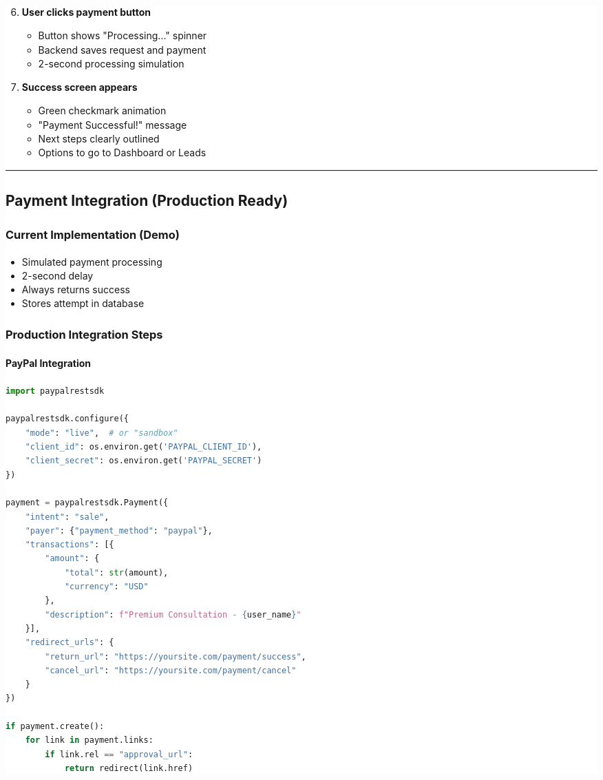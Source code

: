 6. **User clicks payment button**
   - Button shows "Processing..." spinner
   - Backend saves request and payment
   - 2-second processing simulation

7. **Success screen appears**
   - Green checkmark animation
   - "Payment Successful!" message
   - Next steps clearly outlined
   - Options to go to Dashboard or Leads

---

## Payment Integration (Production Ready)

### Current Implementation (Demo)
- Simulated payment processing
- 2-second delay
- Always returns success
- Stores attempt in database

### Production Integration Steps

#### **PayPal Integration**
```python
import paypalrestsdk

paypalrestsdk.configure({
    "mode": "live",  # or "sandbox"
    "client_id": os.environ.get('PAYPAL_CLIENT_ID'),
    "client_secret": os.environ.get('PAYPAL_SECRET')
})

payment = paypalrestsdk.Payment({
    "intent": "sale",
    "payer": {"payment_method": "paypal"},
    "transactions": [{
        "amount": {
            "total": str(amount),
            "currency": "USD"
        },
        "description": f"Premium Consultation - {user_name}"
    }],
    "redirect_urls": {
        "return_url": "https://yoursite.com/payment/success",
        "cancel_url": "https://yoursite.com/payment/cancel"
    }
})

if payment.create():
    for link in payment.links:
        if link.rel == "approval_url":
            return redirect(link.href)
```
